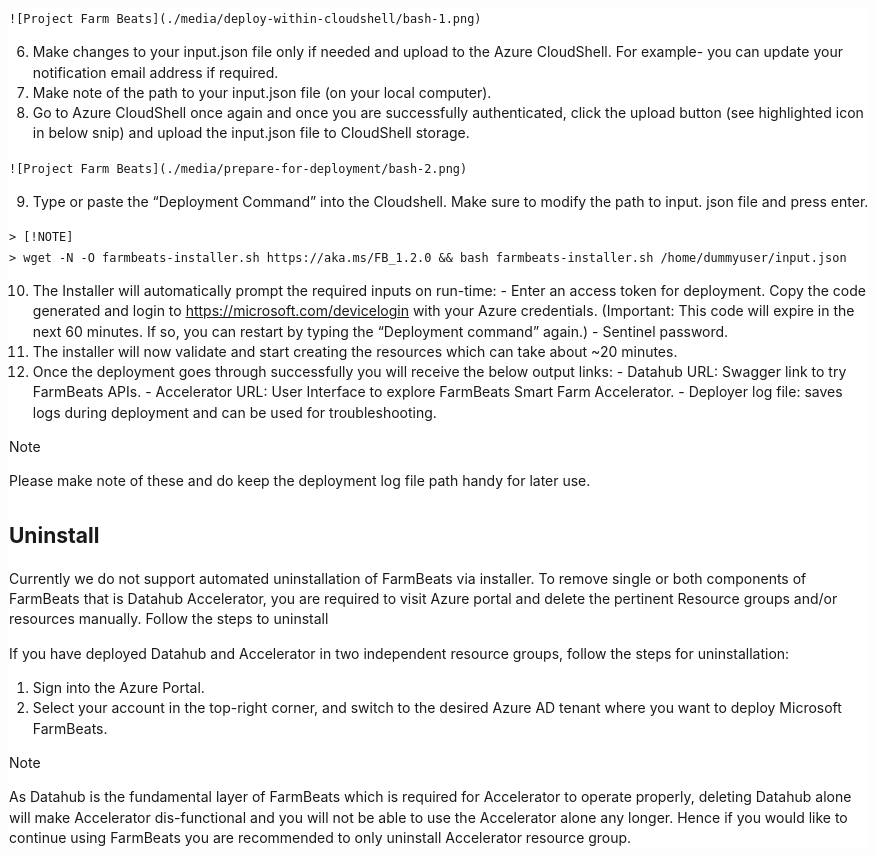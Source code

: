     ![Project Farm Beats](./media/deploy-within-cloudshell/bash-1.png)

  6.	Make changes to your input.json file only if needed and upload to the Azure CloudShell. For example- you can update your notification email address if required.
  7. Make note of the path to your input.json file (on your local computer).
  8.	Go to Azure CloudShell once again and once you are successfully authenticated, click the upload button (see highlighted icon in below snip) and upload the input.json file to CloudShell storage.

  	![Project Farm Beats](./media/prepare-for-deployment/bash-2.png)

  9.	Type or paste the “Deployment Command” into the Cloudshell. Make sure to modify the path to input. json file and press enter.

    > [!NOTE]
    > wget -N -O farmbeats-installer.sh https://aka.ms/FB_1.2.0 && bash farmbeats-installer.sh /home/dummyuser/input.json

  10.	The Installer will automatically prompt the required inputs on run-time:
     - Enter an access token for deployment. Copy the code generated and login to https://microsoft.com/devicelogin with your Azure credentials.
  (Important: This code will expire in the next 60 minutes. If so, you can restart by typing the “Deployment command” again.)
    - Sentinel password.
  11.	The installer will now validate and start creating the resources which can take about ~20 minutes.
  12.	Once the deployment goes through successfully you will receive the below output links:
    - Datahub URL: Swagger link to try FarmBeats APIs.
    - Accelerator URL: User Interface to explore FarmBeats Smart Farm Accelerator.
    - Deployer log file:  saves logs during deployment and can be used for troubleshooting.

  > [!NOTE]
  > Please make note of these and do keep the deployment log file path handy for later use.

## Uninstall

  Currently we do not support automated uninstallation of FarmBeats via installer. To remove single or both components of FarmBeats that is Datahub Accelerator, you are required to visit Azure portal and delete the pertinent Resource groups and/or resources manually. Follow the steps to uninstall

  If you have deployed Datahub and Accelerator in two independent resource groups, follow the steps for uninstallation:

  1.	Sign into the Azure Portal.
  2.	Select your account in the top-right corner, and switch to the desired Azure AD tenant where you want to deploy Microsoft FarmBeats.

  > [!NOTE]
  >As Datahub is the fundamental layer of FarmBeats which is required for Accelerator to operate properly, deleting Datahub alone will make Accelerator dis-functional and you will not be able to use the Accelerator alone any longer. Hence if you would like to continue using FarmBeats you are recommended to only uninstall Accelerator resource group.
